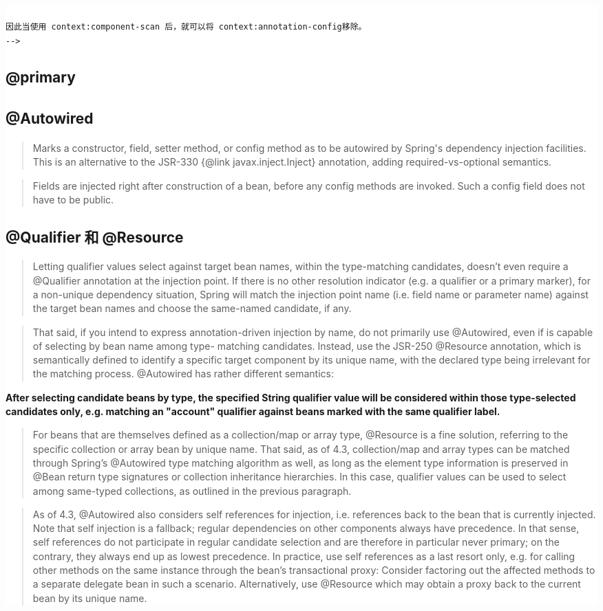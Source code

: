 ```xml

因此当使用 context:component-scan 后，就可以将 context:annotation-config移除。
-->
```

## @primary
  
## @Autowired
> Marks a constructor, field, setter method, or config method as to be autowired by
  Spring's dependency injection facilities. This is an alternative to the JSR-330
  {@link javax.inject.Inject} annotation, adding required-vs-optional semantics.

> Fields are injected right after construction of a bean, before any config methods
  are invoked. Such a config field does not have to be public.
  
## @Qualifier 和 @Resource
> Letting qualifier values select against target bean names, within the type-matching
  candidates, doesn’t even require a @Qualifier annotation at the injection point. If
  there is no other resolution indicator (e.g. a qualifier or a primary marker), for a
  non-unique dependency situation, Spring will match the injection point name (i.e.
  field name or parameter name) against the target bean names and choose the
  same-named candidate, if any.
  
> That said, if you intend to express annotation-driven injection by name, do not
  primarily use @Autowired, even if is capable of selecting by bean name among type-
  matching candidates. Instead, use the JSR-250 @Resource annotation, which is
  semantically defined to identify a specific target component by its unique name,
  with the declared type being irrelevant for the matching process. @Autowired has
  rather different semantics: 
  
  **After selecting candidate beans by type, the specified
  String qualifier value will be considered within those type-selected candidates
  only, e.g. matching an "account" qualifier against beans marked with the same
  qualifier label.**
  
> For beans that are themselves defined as a collection/map or array type, @Resource
  is a fine solution, referring to the specific collection or array bean by unique name.
  That said, as of 4.3, collection/map and array types can be matched through
  Spring’s @Autowired type matching algorithm as well, as long as the element type
  information is preserved in @Bean return type signatures or collection inheritance
  hierarchies. In this case, qualifier values can be used to select among same-typed
  collections, as outlined in the previous paragraph.
  
> As of 4.3, @Autowired also considers self references for injection, i.e. references back
  to the bean that is currently injected. Note that self injection is a fallback; regular
  dependencies on other components always have precedence. In that sense, self
  references do not participate in regular candidate selection and are therefore in
  particular never primary; on the contrary, they always end up as lowest
  precedence. In practice, use self references as a last resort only, e.g. for calling
  other methods on the same instance through the bean’s transactional proxy:
  Consider factoring out the affected methods to a separate delegate bean in such a
  scenario. Alternatively, use @Resource which may obtain a proxy back to the
  current bean by its unique name.
  